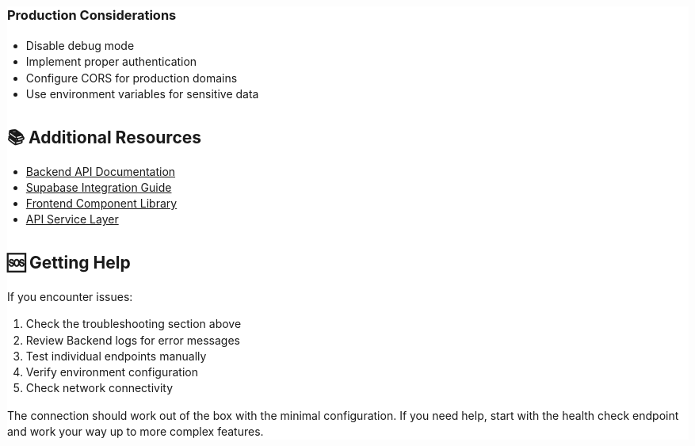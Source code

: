 ### **Production Considerations**
- Disable debug mode
- Implement proper authentication
- Configure CORS for production domains
- Use environment variables for sensitive data

## 📚 **Additional Resources**

- [Backend API Documentation](./Backend/README.md)
- [Supabase Integration Guide](./Backend/SUPABASE_INTEGRATION.md)
- [Frontend Component Library](./Frontend/src/components/ui/)
- [API Service Layer](./Frontend/src/lib/)

## 🆘 **Getting Help**

If you encounter issues:

1. Check the troubleshooting section above
2. Review Backend logs for error messages
3. Test individual endpoints manually
4. Verify environment configuration
5. Check network connectivity

The connection should work out of the box with the minimal configuration. If you need help, start with the health check endpoint and work your way up to more complex features.
